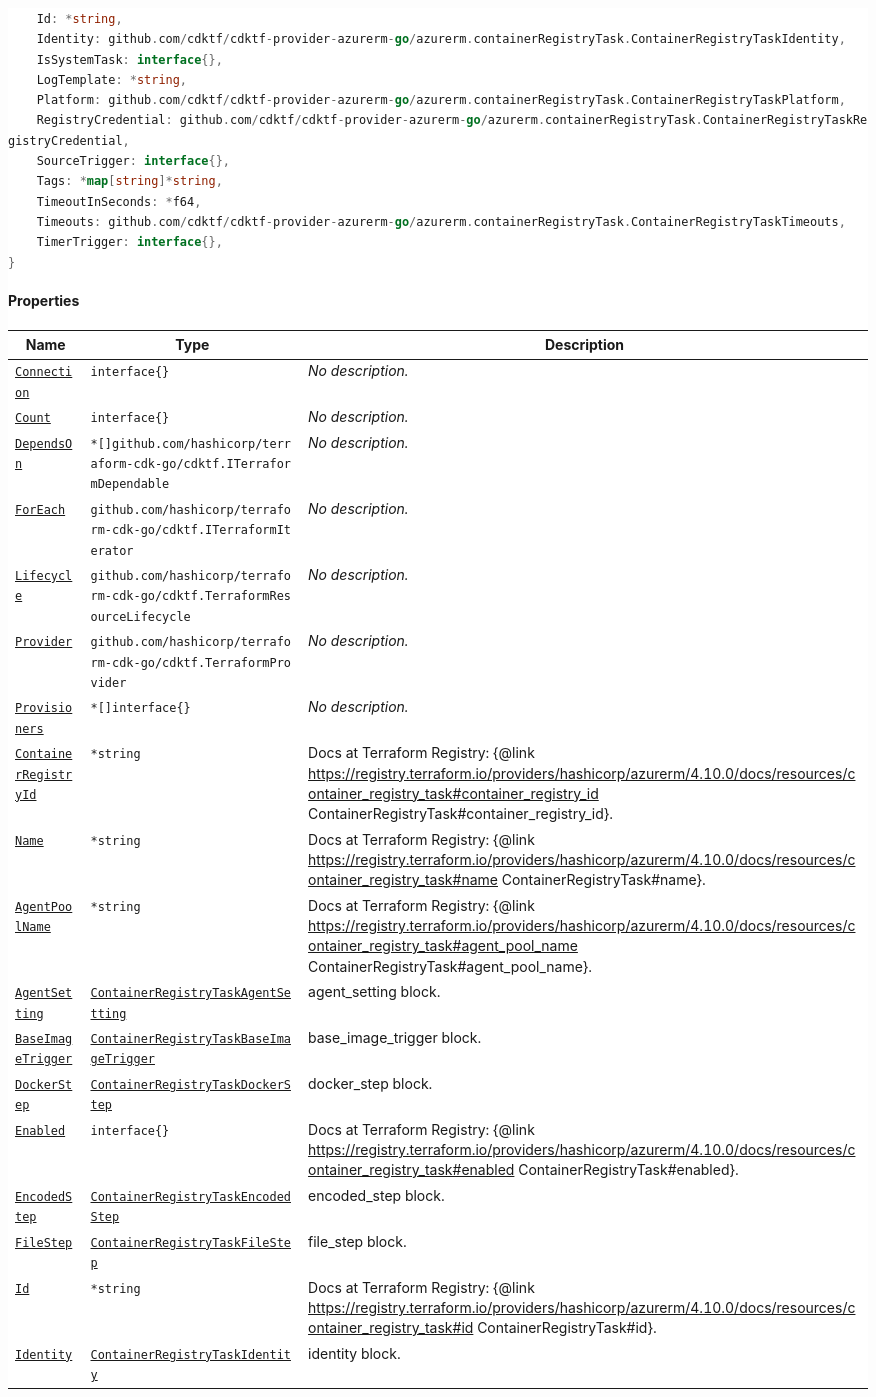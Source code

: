 ```go
	Id: *string,
	Identity: github.com/cdktf/cdktf-provider-azurerm-go/azurerm.containerRegistryTask.ContainerRegistryTaskIdentity,
	IsSystemTask: interface{},
	LogTemplate: *string,
	Platform: github.com/cdktf/cdktf-provider-azurerm-go/azurerm.containerRegistryTask.ContainerRegistryTaskPlatform,
	RegistryCredential: github.com/cdktf/cdktf-provider-azurerm-go/azurerm.containerRegistryTask.ContainerRegistryTaskRegistryCredential,
	SourceTrigger: interface{},
	Tags: *map[string]*string,
	TimeoutInSeconds: *f64,
	Timeouts: github.com/cdktf/cdktf-provider-azurerm-go/azurerm.containerRegistryTask.ContainerRegistryTaskTimeouts,
	TimerTrigger: interface{},
}
```

#### Properties <a name="Properties" id="Properties"></a>

| **Name** | **Type** | **Description** |
| --- | --- | --- |
| <code><a href="#@cdktf/provider-azurerm.containerRegistryTask.ContainerRegistryTaskConfig.property.connection">Connection</a></code> | <code>interface{}</code> | *No description.* |
| <code><a href="#@cdktf/provider-azurerm.containerRegistryTask.ContainerRegistryTaskConfig.property.count">Count</a></code> | <code>interface{}</code> | *No description.* |
| <code><a href="#@cdktf/provider-azurerm.containerRegistryTask.ContainerRegistryTaskConfig.property.dependsOn">DependsOn</a></code> | <code>*[]github.com/hashicorp/terraform-cdk-go/cdktf.ITerraformDependable</code> | *No description.* |
| <code><a href="#@cdktf/provider-azurerm.containerRegistryTask.ContainerRegistryTaskConfig.property.forEach">ForEach</a></code> | <code>github.com/hashicorp/terraform-cdk-go/cdktf.ITerraformIterator</code> | *No description.* |
| <code><a href="#@cdktf/provider-azurerm.containerRegistryTask.ContainerRegistryTaskConfig.property.lifecycle">Lifecycle</a></code> | <code>github.com/hashicorp/terraform-cdk-go/cdktf.TerraformResourceLifecycle</code> | *No description.* |
| <code><a href="#@cdktf/provider-azurerm.containerRegistryTask.ContainerRegistryTaskConfig.property.provider">Provider</a></code> | <code>github.com/hashicorp/terraform-cdk-go/cdktf.TerraformProvider</code> | *No description.* |
| <code><a href="#@cdktf/provider-azurerm.containerRegistryTask.ContainerRegistryTaskConfig.property.provisioners">Provisioners</a></code> | <code>*[]interface{}</code> | *No description.* |
| <code><a href="#@cdktf/provider-azurerm.containerRegistryTask.ContainerRegistryTaskConfig.property.containerRegistryId">ContainerRegistryId</a></code> | <code>*string</code> | Docs at Terraform Registry: {@link https://registry.terraform.io/providers/hashicorp/azurerm/4.10.0/docs/resources/container_registry_task#container_registry_id ContainerRegistryTask#container_registry_id}. |
| <code><a href="#@cdktf/provider-azurerm.containerRegistryTask.ContainerRegistryTaskConfig.property.name">Name</a></code> | <code>*string</code> | Docs at Terraform Registry: {@link https://registry.terraform.io/providers/hashicorp/azurerm/4.10.0/docs/resources/container_registry_task#name ContainerRegistryTask#name}. |
| <code><a href="#@cdktf/provider-azurerm.containerRegistryTask.ContainerRegistryTaskConfig.property.agentPoolName">AgentPoolName</a></code> | <code>*string</code> | Docs at Terraform Registry: {@link https://registry.terraform.io/providers/hashicorp/azurerm/4.10.0/docs/resources/container_registry_task#agent_pool_name ContainerRegistryTask#agent_pool_name}. |
| <code><a href="#@cdktf/provider-azurerm.containerRegistryTask.ContainerRegistryTaskConfig.property.agentSetting">AgentSetting</a></code> | <code><a href="#@cdktf/provider-azurerm.containerRegistryTask.ContainerRegistryTaskAgentSetting">ContainerRegistryTaskAgentSetting</a></code> | agent_setting block. |
| <code><a href="#@cdktf/provider-azurerm.containerRegistryTask.ContainerRegistryTaskConfig.property.baseImageTrigger">BaseImageTrigger</a></code> | <code><a href="#@cdktf/provider-azurerm.containerRegistryTask.ContainerRegistryTaskBaseImageTrigger">ContainerRegistryTaskBaseImageTrigger</a></code> | base_image_trigger block. |
| <code><a href="#@cdktf/provider-azurerm.containerRegistryTask.ContainerRegistryTaskConfig.property.dockerStep">DockerStep</a></code> | <code><a href="#@cdktf/provider-azurerm.containerRegistryTask.ContainerRegistryTaskDockerStep">ContainerRegistryTaskDockerStep</a></code> | docker_step block. |
| <code><a href="#@cdktf/provider-azurerm.containerRegistryTask.ContainerRegistryTaskConfig.property.enabled">Enabled</a></code> | <code>interface{}</code> | Docs at Terraform Registry: {@link https://registry.terraform.io/providers/hashicorp/azurerm/4.10.0/docs/resources/container_registry_task#enabled ContainerRegistryTask#enabled}. |
| <code><a href="#@cdktf/provider-azurerm.containerRegistryTask.ContainerRegistryTaskConfig.property.encodedStep">EncodedStep</a></code> | <code><a href="#@cdktf/provider-azurerm.containerRegistryTask.ContainerRegistryTaskEncodedStep">ContainerRegistryTaskEncodedStep</a></code> | encoded_step block. |
| <code><a href="#@cdktf/provider-azurerm.containerRegistryTask.ContainerRegistryTaskConfig.property.fileStep">FileStep</a></code> | <code><a href="#@cdktf/provider-azurerm.containerRegistryTask.ContainerRegistryTaskFileStep">ContainerRegistryTaskFileStep</a></code> | file_step block. |
| <code><a href="#@cdktf/provider-azurerm.containerRegistryTask.ContainerRegistryTaskConfig.property.id">Id</a></code> | <code>*string</code> | Docs at Terraform Registry: {@link https://registry.terraform.io/providers/hashicorp/azurerm/4.10.0/docs/resources/container_registry_task#id ContainerRegistryTask#id}. |
| <code><a href="#@cdktf/provider-azurerm.containerRegistryTask.ContainerRegistryTaskConfig.property.identity">Identity</a></code> | <code><a href="#@cdktf/provider-azurerm.containerRegistryTask.ContainerRegistryTaskIdentity">ContainerRegistryTaskIdentity</a></code> | identity block. |